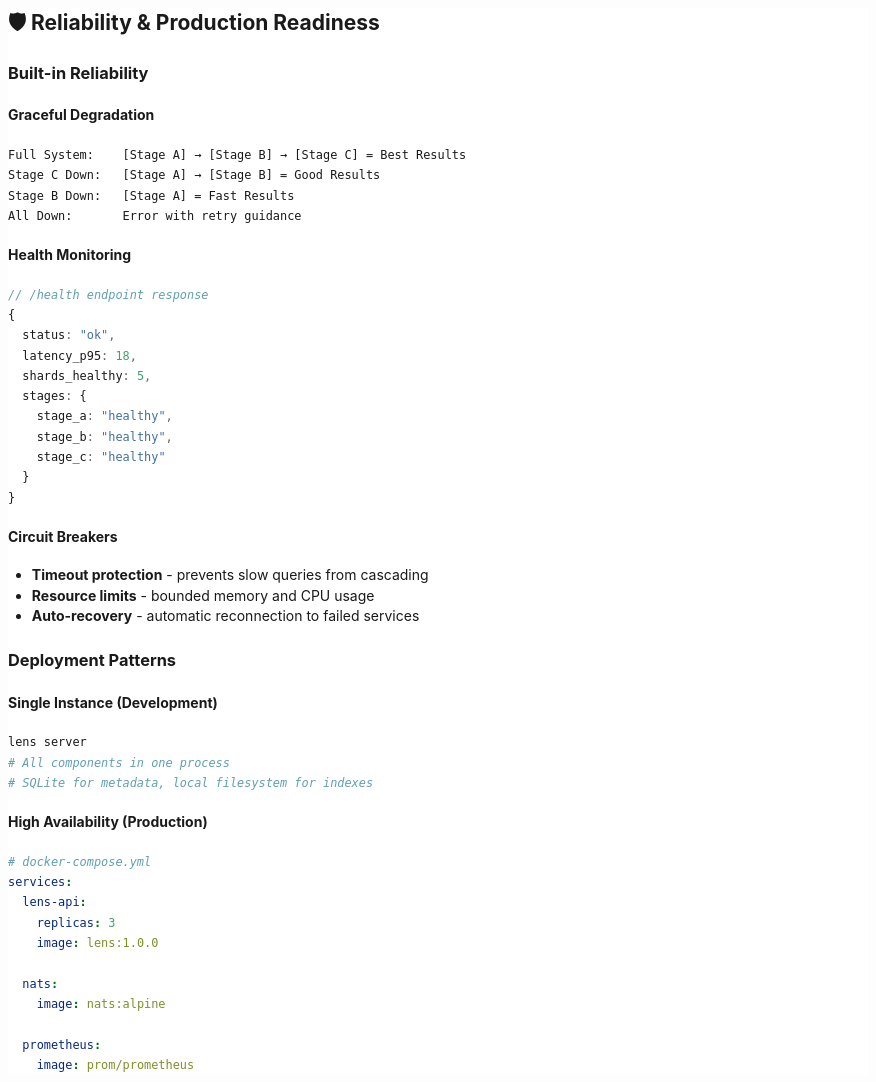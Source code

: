 
## 🛡️ **Reliability & Production Readiness**

### **Built-in Reliability**

#### **Graceful Degradation**
```
Full System:    [Stage A] → [Stage B] → [Stage C] = Best Results
Stage C Down:   [Stage A] → [Stage B] = Good Results  
Stage B Down:   [Stage A] = Fast Results
All Down:       Error with retry guidance
```

#### **Health Monitoring**
```typescript
// /health endpoint response
{
  status: "ok",
  latency_p95: 18,
  shards_healthy: 5,
  stages: {
    stage_a: "healthy", 
    stage_b: "healthy",
    stage_c: "healthy"
  }
}
```

#### **Circuit Breakers**
- **Timeout protection** - prevents slow queries from cascading
- **Resource limits** - bounded memory and CPU usage
- **Auto-recovery** - automatic reconnection to failed services

### **Deployment Patterns**

#### **Single Instance (Development)**
```bash
lens server
# All components in one process
# SQLite for metadata, local filesystem for indexes
```

#### **High Availability (Production)**
```yaml
# docker-compose.yml
services:
  lens-api:
    replicas: 3
    image: lens:1.0.0
    
  nats:
    image: nats:alpine
    
  prometheus:
    image: prom/prometheus
```
